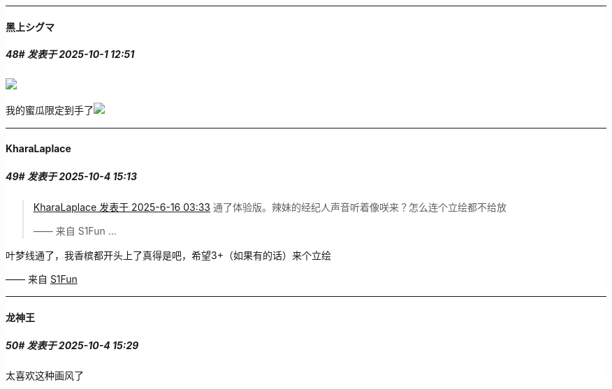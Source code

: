 *****

####  黑上シグマ  
##### 48#       发表于 2025-10-1 12:51

<img src="https://p.sda1.dev/27/0ff17256fc08f834ee7b969f832396b5/IMG_20251001_124256.jpg" referrerpolicy="no-referrer">

我的蜜瓜限定到手了<img src="https://static.stage1st.com/image/smiley/carton2017/347.png" referrerpolicy="no-referrer">

*****

####  KharaLaplace  
##### 49#       发表于 2025-10-4 15:13

<blockquote><a href="httphttps://stage1st.com/2b/forum.php?mod=redirect&amp;goto=findpost&amp;pid=67945055&amp;ptid=2252571" target="_blank">KharaLaplace 发表于 2025-6-16 03:33</a>
通了体验版。辣妹的经纪人声音听着像咲来？怎么连个立绘都不给放

—— 来自 S1Fun ...</blockquote>
叶梦线通了，我香槟都开头上了真得是吧，希望3+（如果有的话）来个立绘

—— 来自 [S1Fun](https://s1fun.koalcat.com)


*****

####  龙神王  
##### 50#       发表于 2025-10-4 15:29

太喜欢这种画风了

